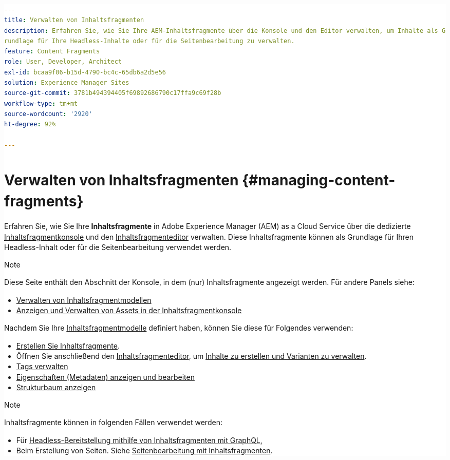 ```yaml
---
title: Verwalten von Inhaltsfragmenten
description: Erfahren Sie, wie Sie Ihre AEM-Inhaltsfragmente über die Konsole und den Editor verwalten, um Inhalte als Grundlage für Ihre Headless-Inhalte oder für die Seitenbearbeitung zu verwalten.
feature: Content Fragments
role: User, Developer, Architect
exl-id: bcaa9f06-b15d-4790-bc4c-65db6a2d5e56
solution: Experience Manager Sites
source-git-commit: 3781b494394405f69892686790c17ffa9c69f28b
workflow-type: tm+mt
source-wordcount: '2920'
ht-degree: 92%

---
```


# Verwalten von Inhaltsfragmenten {#managing-content-fragments}

Erfahren Sie, wie Sie Ihre **Inhaltsfragmente** in Adobe Experience Manager (AEM) as a Cloud Service über die dedizierte [Inhaltsfragmentkonsole](#content-fragments-console) und den [Inhaltsfragmenteditor](/help/sites-cloud/administering/content-fragments/authoring.md#content-fragment-editor) verwalten. Diese Inhaltsfragmente können als Grundlage für Ihren Headless-Inhalt oder für die Seitenbearbeitung verwendet werden.

>[!NOTE]
>
>Diese Seite enthält den Abschnitt der Konsole, in dem (nur) Inhaltsfragmente angezeigt werden. Für andere Panels siehe:
>
>* [Verwalten von Inhaltsfragmentmodellen](/help/sites-cloud/administering/content-fragments/managing-content-fragment-models.md)
>* [Anzeigen und Verwalten von Assets in der Inhaltsfragmentkonsole](/help/sites-cloud/administering/content-fragments/assets-content-fragments-console.md)

Nachdem Sie Ihre [Inhaltsfragmentmodelle](#creating-a-content-model) definiert haben, können Sie diese für Folgendes verwenden:

* [Erstellen Sie Inhaltsfragmente](#creating-a-content-fragment).
* Öffnen Sie anschließend den [Inhaltsfragmenteditor](#opening-the-fragment-editor), um [Inhalte zu erstellen und Varianten zu verwalten](#editing-the-content-of-your-fragment).
* [Tags verwalten](#manage-tags)
* [Eigenschaften (Metadaten) anzeigen und bearbeiten](#viewing-and-editing-properties)
* [Strukturbaum anzeigen](/help/sites-cloud/administering/content-fragments/authoring.md#structure-tree)

>[!NOTE]
>
>Inhaltsfragmente können in folgenden Fällen verwendet werden:
>
>* Für [Headless-Bereitstellung mithilfe von Inhaltsfragmenten mit GraphQL](/help/sites-cloud/administering/content-fragments/content-delivery-with-graphql.md),
>* Beim Erstellung von Seiten. Siehe [Seitenbearbeitung mit Inhaltsfragmenten](/help/sites-cloud/authoring/fragments/content-fragments.md).
